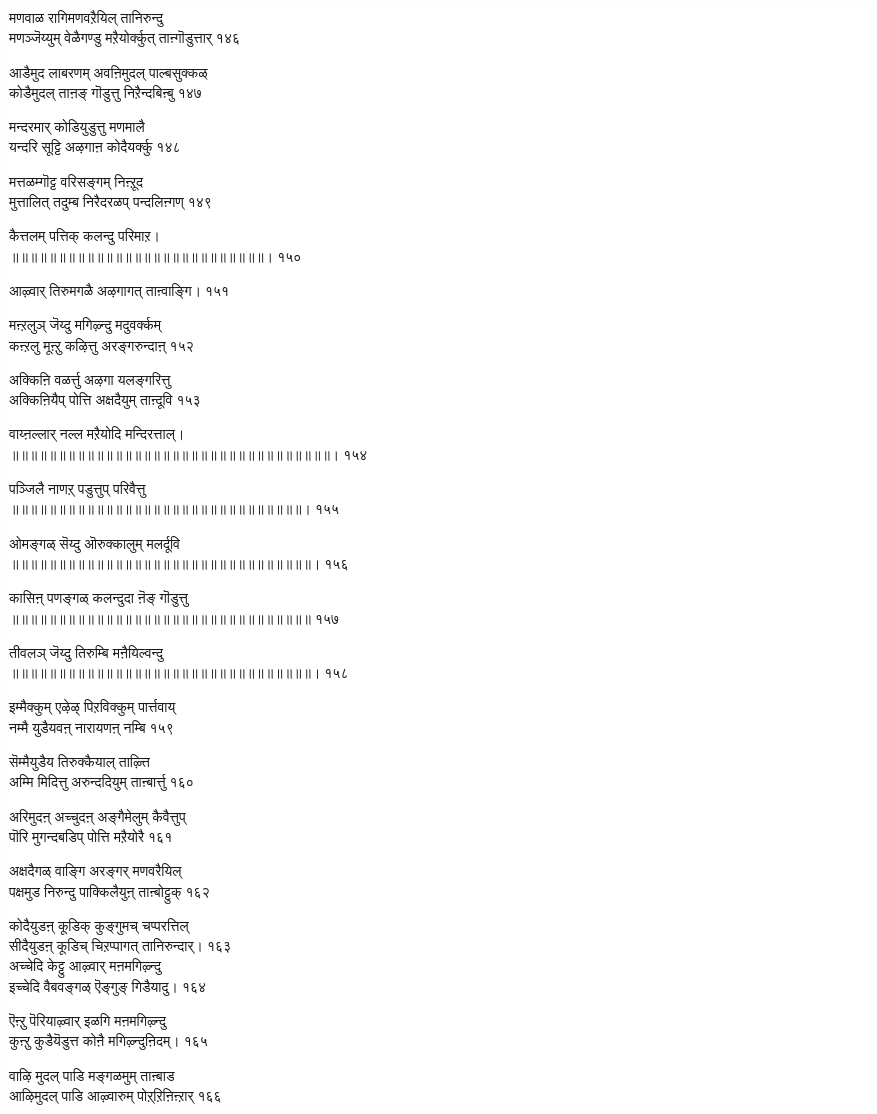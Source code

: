 मणवाळ रागिमणवऱैयिल् तानिरुन्दु  
मणञ्जॆय्युम् वेळैगण्डु मऱैयोर्क्कुत् ताऩ्गॊडुत्तार्                 १४६  
  
आडैमुद लाबरणम् अवऩिमुदल् पाल्बसुक्कळ्  
कोडैमुदल् ताऩङ् गॊडुत्तु निऱैन्दबिऩ्बु                                       १४७  
  
मन्दरमार् कोडियुडुत्तु मणमालै  
यन्दरि सूट्टि अऴगाऩ कोदैयर्क्कु                                                  १४८  
  
मत्तळम्गॊट्ट वरिसङ्गम् निऩ्ऱूद  
मुत्तालित् तदुम्ब निरैदरळप् पन्दलिऩ्गण्                                           १४९  
  
कैत्तलम् पत्तिक् कलन्दु परिमाऱ।  
॥॥॥॥॥॥॥॥॥॥॥॥॥॥॥॥॥॥॥॥॥॥॥॥॥॥॥।                                  १५०  
  
आऴ्वार् तिरुमगळै अऴगागत् ताऩ्वाङ्गि।                                           १५१  
  
मऩ्ऱलुञ् जॆय्दु मगिऴ्न्दु मदुवर्क्कम्  
कऩ्ऱलु मूऩ्ऱु कऴित्तु अरङ्गरुन्दाऩ्                                                  १५२  
  
अक्किऩि वळर्त्तु अऴगा यलङ्गरित्तु  
अक्किऩियैप् पोत्ति अक्षदैयुम् ताऩ्दूवि                                        १५३  
  
वाय्ऩल्लार् नल्ल मऱैयोदि मन्दिरत्ताल्।  
॥॥॥॥॥॥॥॥॥॥॥॥॥॥॥॥॥॥॥॥॥॥॥॥॥॥॥॥॥॥॥॥॥॥।                  १५४  
  
पञ्जिलै नाणऱ्‌ पडुत्तुप् परिवैत्तु  
॥॥॥॥॥॥॥॥॥॥॥॥॥॥॥॥॥॥॥॥॥॥॥॥॥॥॥॥॥॥॥।                     १५५  
  
ओमङ्गळ् सॆय्दु ऒरुक्कालुम् मलर्दूवि  
॥॥॥॥॥॥॥॥॥॥॥॥॥॥॥॥॥॥॥॥॥॥॥॥॥॥॥॥॥॥॥॥।                 १५६  
  
कासिऩ् पणङ्गळ् कलन्दुदा ऩॆङ् गॊडुत्तु  
॥॥॥॥॥॥॥॥॥॥॥॥॥॥॥॥॥॥॥॥॥॥॥॥॥॥॥॥॥॥॥॥                  १५७  
  
तीवलञ् जॆय्दु तिरुम्बि मऩैयिल्वन्दु  
॥॥॥॥॥॥॥॥॥॥॥॥॥॥॥॥॥॥॥॥॥॥॥॥॥॥॥॥॥॥॥॥।                १५८  
  
इम्मैक्कुम् एऴेऴ् पिऱविक्कुम् पार्त्तवाय्  
नम्मै युडैयवऩ् नारायणऩ् नम्बि                                                  १५९  
  
सॆम्मैयुडैय तिरुक्कैयाल् ताऴ्त्ति    
अम्मि मिदित्तु अरुन्ददियुम् ताऩ्बार्त्तु                              १६०  
  
अरिमुदऩ् अच्चुदऩ् अङ्गैमेलुम् कैवैत्तुप्  
पॊरि मुगन्दबडिप् पोत्ति मऱैयोरै                                             १६१  
  
अक्षदैगळ् वाङ्गि अरङ्गर् मणवरैयिल्  
पक्षमुड निरुन्दु पाक्किलैयुऩ् ताऩ्बोट्टुक्                                       १६२  
  
कोदैयुडऩ् कूडिक् कुङ्गुमच् चप्परत्तिल्  
सीदैयुडऩ् कूडिच् चिऱप्पागत् तानिरुन्दार्।                                         १६३  
अच्चेदि केट्टु आऴ्वार् मऩमगिऴ्न्दु  
इच्चेदि वैबवङ्गळ् ऎङ्गुङ् गिडैयादु।                                          १६४  
  
ऎऩ्ऱु पॆरियाऴ्वार् इळगि मऩमगिऴ्न्दु  
कुऩ्ऱु कुडैयॆडुत्त कोऩै मगिऴ्न्दुऩिदम्।                                      १६५  
  
वाऴि मुदल् पाडि मङ्गळमुम् ताऩ्बाड  
आऴिमुदल् पाडि आऴ्वारुम् पोऱ्‌ऱिऩिऩ्ऱार्                                        १६६  
  